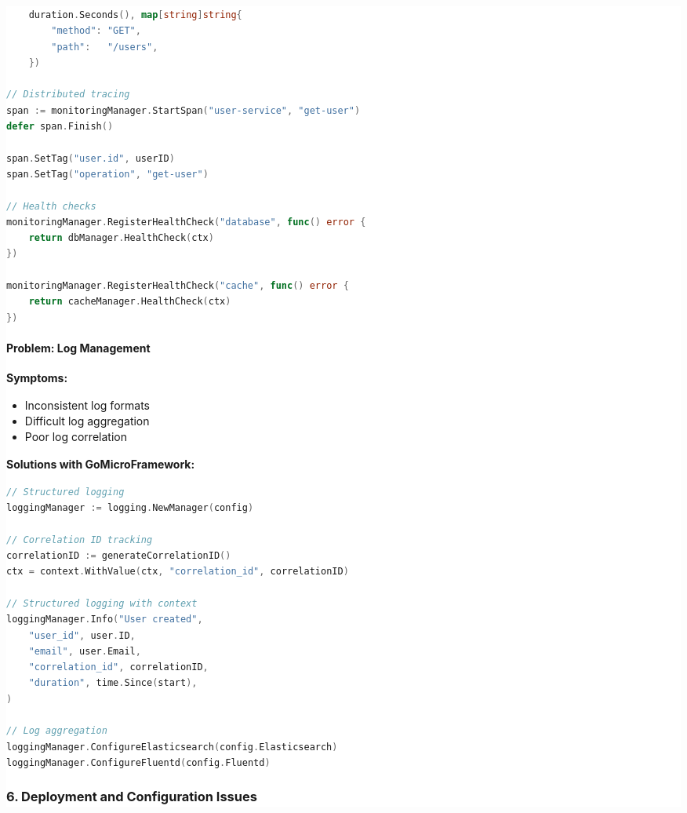 ```go
    duration.Seconds(), map[string]string{
        "method": "GET",
        "path":   "/users",
    })

// Distributed tracing
span := monitoringManager.StartSpan("user-service", "get-user")
defer span.Finish()

span.SetTag("user.id", userID)
span.SetTag("operation", "get-user")

// Health checks
monitoringManager.RegisterHealthCheck("database", func() error {
    return dbManager.HealthCheck(ctx)
})

monitoringManager.RegisterHealthCheck("cache", func() error {
    return cacheManager.HealthCheck(ctx)
})
```

#### Problem: Log Management
**Symptoms:**
- Inconsistent log formats
- Difficult log aggregation
- Poor log correlation

**Solutions with GoMicroFramework:**
```go
// Structured logging
loggingManager := logging.NewManager(config)

// Correlation ID tracking
correlationID := generateCorrelationID()
ctx = context.WithValue(ctx, "correlation_id", correlationID)

// Structured logging with context
loggingManager.Info("User created",
    "user_id", user.ID,
    "email", user.Email,
    "correlation_id", correlationID,
    "duration", time.Since(start),
)

// Log aggregation
loggingManager.ConfigureElasticsearch(config.Elasticsearch)
loggingManager.ConfigureFluentd(config.Fluentd)
```

### 6. Deployment and Configuration Issues
